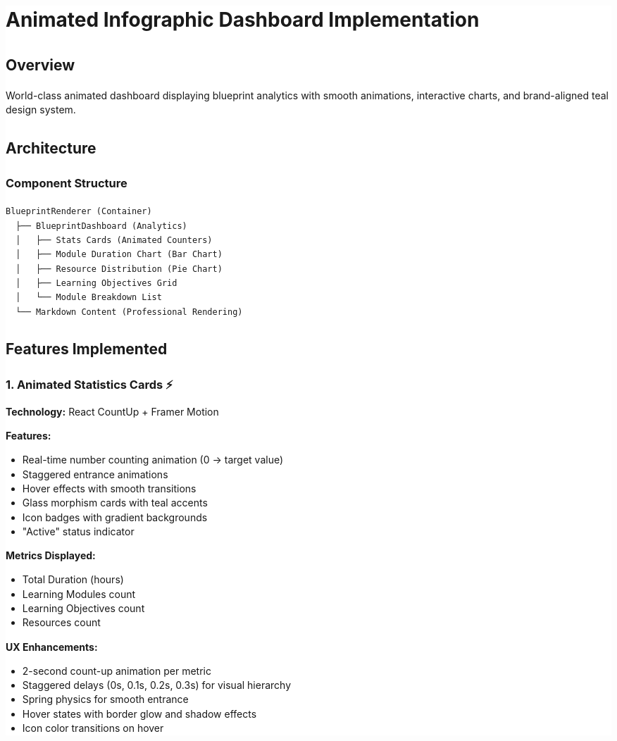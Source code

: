 # Animated Infographic Dashboard Implementation

## Overview

World-class animated dashboard displaying blueprint analytics with smooth animations, interactive charts, and brand-aligned teal design system.

## Architecture

### Component Structure

```
BlueprintRenderer (Container)
  ├── BlueprintDashboard (Analytics)
  │   ├── Stats Cards (Animated Counters)
  │   ├── Module Duration Chart (Bar Chart)
  │   ├── Resource Distribution (Pie Chart)
  │   ├── Learning Objectives Grid
  │   └── Module Breakdown List
  └── Markdown Content (Professional Rendering)
```

## Features Implemented

### 1. **Animated Statistics Cards** ⚡

**Technology:** React CountUp + Framer Motion

**Features:**

- Real-time number counting animation (0 → target value)
- Staggered entrance animations
- Hover effects with smooth transitions
- Glass morphism cards with teal accents
- Icon badges with gradient backgrounds
- "Active" status indicator

**Metrics Displayed:**

- Total Duration (hours)
- Learning Modules count
- Learning Objectives count
- Resources count

**UX Enhancements:**

- 2-second count-up animation per metric
- Staggered delays (0s, 0.1s, 0.2s, 0.3s) for visual hierarchy
- Spring physics for smooth entrance
- Hover states with border glow and shadow effects
- Icon color transitions on hover
